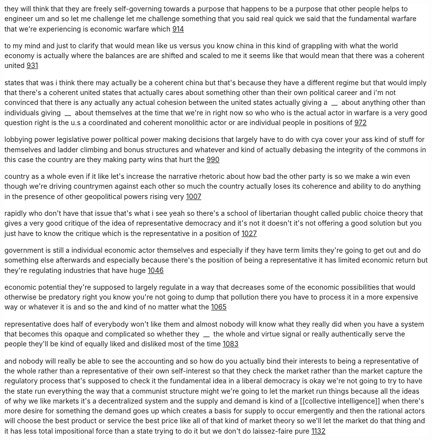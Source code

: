 they will think that they are freely self-governing towards a purpose that happens to be a purpose that other people helps to engineer um and so let me challenge let me challenge something that you said real quick we said that the fundamental warfare that we're experiencing is economic warfare which [914](https://www.youtube.com/watch?v=LLgv2QJRYSg&t=914.32s)

to my mind and just to clarify that would mean like us versus you know china in this kind of grappling with what the world economy is actually where the balances are are shifted and scaled to me it seems like that would mean that there was a coherent united [931](https://www.youtube.com/watch?v=LLgv2QJRYSg&t=931.68s)

states that was i think there may actually be a coherent china but that's because they have a different regime but that would imply that there's a coherent united states that actually cares about something other than their own political career and i'm not convinced that there is any actually any actual cohesion between the united states actually giving a  __  about anything other than individuals giving  __  about themselves at the time that we're in right now so who who is the actual actor in warfare is a very good question right is the u.s a coordinated and coherent monolithic actor or are individual people in positions of [972](https://www.youtube.com/watch?v=LLgv2QJRYSg&t=972.24s)

lobbying power legislative power political power making decisions that largely have to do with cya cover your ass kind of stuff for themselves and ladder climbing and bonus structures and whatever and kind of actually debasing the integrity of the commons in this case the country are they making party wins that hurt the [990](https://www.youtube.com/watch?v=LLgv2QJRYSg&t=990.72s)

country as a whole even if it like let's increase the narrative rhetoric about how bad the other party is so we make a win even though we're driving countrymen against each other so much the country actually loses its coherence and ability to do anything in the presence of other geopolitical powers rising very [1007](https://www.youtube.com/watch?v=LLgv2QJRYSg&t=1007.04s)

rapidly who don't have that issue that's what i see yeah so there's a school of libertarian thought called public choice theory that gives a very good critique of the idea of representative democracy and it's not it doesn't it's not offering a good solution but you just have to know the critique which is the representative in a position of [1027](https://www.youtube.com/watch?v=LLgv2QJRYSg&t=1027.76s)

government is still a individual economic actor themselves and especially if they have term limits they're going to get out and do something else afterwards and especially because there's the position of being a representative it has limited economic return but they're regulating industries that have huge [1046](https://www.youtube.com/watch?v=LLgv2QJRYSg&t=1046.959s)

economic potential they're supposed to largely regulate in a way that decreases some of the economic possibilities that would otherwise be predatory right you know you're not going to dump that pollution there you have to process it in a more expensive way or whatever it is and so the and kind of no matter what the [1065](https://www.youtube.com/watch?v=LLgv2QJRYSg&t=1065.679s)

representative does half of everybody won't like them and almost nobody will know what they really did when you have a system that becomes this opaque and complicated so whether they  __  the whole and virtue signal or really authentically serve the people they'll be kind of equally liked and disliked most of the time [1083](https://www.youtube.com/watch?v=LLgv2QJRYSg&t=1083.12s)

and nobody will really be able to see the accounting and so how do you actually bind their interests to being a representative of the whole rather than a representative of their own self-interest so that they check the market rather than the market capture the regulatory process that's supposed to check it the fundamental idea in a liberal democracy is okay we're not going to try to have the state run everything the way that a communist structure might we're going to let the market run things because all the ideas of why we like markets it's a decentralized system and the supply and demand is kind of a [[collective intelligence]] when there's more desire for something the demand goes up which creates a basis for supply to occur emergently and then the rational actors will choose the best product or service the best price like all of that kind of market theory so we'll let the market do that thing and it has less total impositional force than a state trying to do it but we don't do laissez-faire pure [1132](https://www.youtube.com/watch?v=LLgv2QJRYSg&t=1132.24s)
